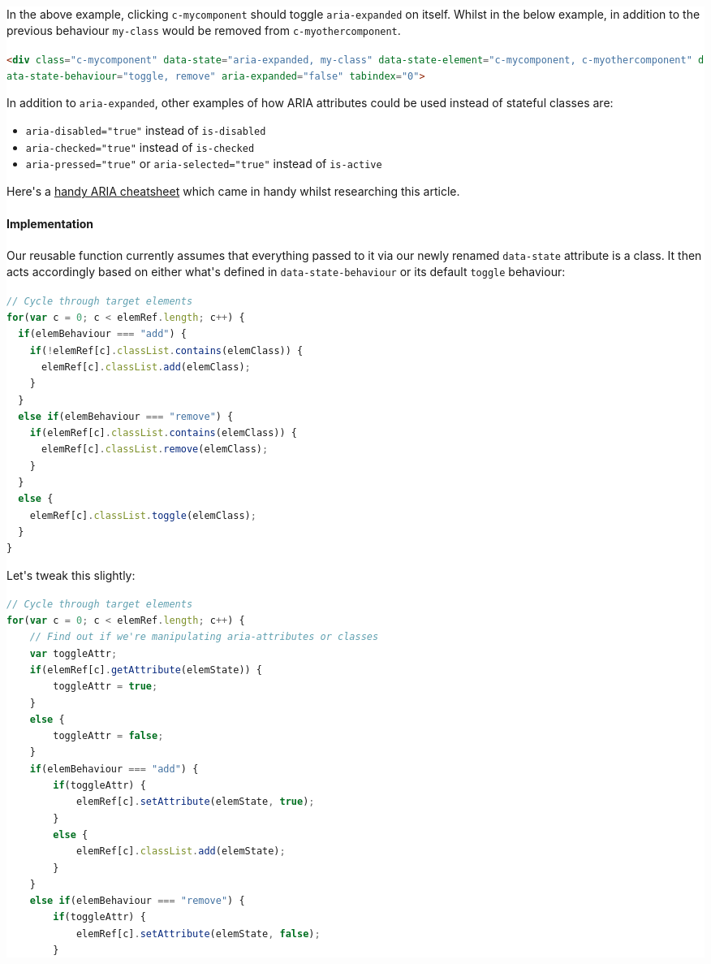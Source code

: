 In the above example, clicking `c-mycomponent` should toggle `aria-expanded` on itself. Whilst in the below example, in addition to the previous behaviour `my-class` would be removed from `c-myothercomponent`.

```html
<div class="c-mycomponent" data-state="aria-expanded, my-class" data-state-element="c-mycomponent, c-myothercomponent" data-state-behaviour="toggle, remove" aria-expanded="false" tabindex="0">
```

In addition to `aria-expanded`, other examples of how ARIA attributes could be used instead of stateful classes are:

- `aria-disabled="true"` instead of `is-disabled`
- `aria-checked="true"` instead of `is-checked`
- `aria-pressed="true"` or `aria-selected="true"` instead of `is-active`

Here's a [handy ARIA cheatsheet](http://karlgroves-sandbox.com/CheatSheets/ARIA-Cheatsheet.html) which came in handy whilst researching this article.

#### Implementation
Our reusable function currently assumes that everything passed to it via our newly renamed `data-state` attribute is a class. It then acts accordingly based on either what's defined in `data-state-behaviour` or its default `toggle` behaviour:

```javascript
// Cycle through target elements
for(var c = 0; c < elemRef.length; c++) {
  if(elemBehaviour === "add") {
    if(!elemRef[c].classList.contains(elemClass)) {
      elemRef[c].classList.add(elemClass);
    }
  }
  else if(elemBehaviour === "remove") {
    if(elemRef[c].classList.contains(elemClass)) {
      elemRef[c].classList.remove(elemClass);
    }
  }
  else {
    elemRef[c].classList.toggle(elemClass);
  }
}
```

Let's tweak this slightly:

```javascript
// Cycle through target elements
for(var c = 0; c < elemRef.length; c++) {
    // Find out if we're manipulating aria-attributes or classes
    var toggleAttr;
    if(elemRef[c].getAttribute(elemState)) {
        toggleAttr = true;
    }
    else {
        toggleAttr = false;
    }
    if(elemBehaviour === "add") {
        if(toggleAttr) {
            elemRef[c].setAttribute(elemState, true);
        }
        else {
            elemRef[c].classList.add(elemState);
        }
    }
    else if(elemBehaviour === "remove") {
        if(toggleAttr) {
            elemRef[c].setAttribute(elemState, false);
        }
```